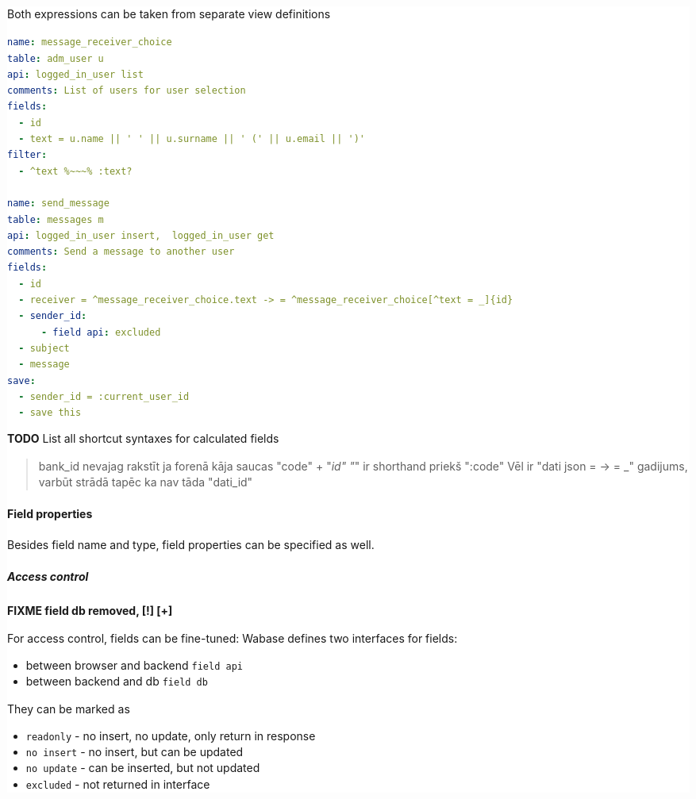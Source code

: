 Both expressions can be taken from separate view definitions

```yaml
name: message_receiver_choice
table: adm_user u
api: logged_in_user list
comments: List of users for user selection
fields:
  - id
  - text = u.name || ' ' || u.surname || ' (' || u.email || ')'
filter:
  - ^text %~~~% :text?

name: send_message
table: messages m
api: logged_in_user insert,  logged_in_user get
comments: Send a message to another user
fields:
  - id
  - receiver = ^message_receiver_choice.text -> = ^message_receiver_choice[^text = _]{id}
  - sender_id:
      - field api: excluded
  - subject
  - message
save:
  - sender_id = :current_user_id
  - save this
```

**TODO** List all shortcut syntaxes for calculated fields

> bank_id nevajag rakstīt ja forenā kāja saucas "code" + "_id"
> "_" ir shorthand priekš ":code"
> Vēl ir "dati json = -> = _" gadijums, varbūt strādā tapēc ka nav tāda "dati_id"

#### Field properties

Besides field name and type, field properties can be specified as well. 

##### Access control

**FIXME field db removed, [!]  [+]** 

For access control, fields can be fine-tuned: 
Wabase defines two interfaces for fields: 

* between browser and backend `field api`
* between backend and db `field db`

They can be marked as 

* `readonly` - no insert, no update, only return in response
* `no insert` - no insert, but can be updated
* `no update` - can be inserted, but not updated
* `excluded` - not returned in interface
